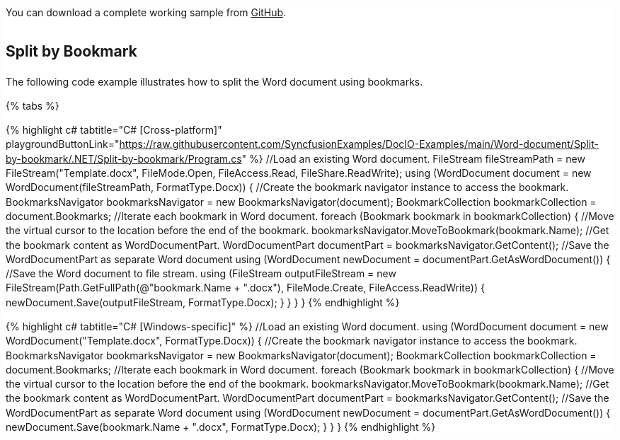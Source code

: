 You can download a complete working sample from [GitHub](https://github.com/SyncfusionExamples/DocIO-Examples/tree/main/Word-document/Split-by-heading).

## Split by Bookmark

The following code example illustrates how to split the Word document using bookmarks.

{% tabs %}

{% highlight c# tabtitle="C# [Cross-platform]" playgroundButtonLink="https://raw.githubusercontent.com/SyncfusionExamples/DocIO-Examples/main/Word-document/Split-by-bookmark/.NET/Split-by-bookmark/Program.cs" %}
//Load an existing Word document.
FileStream fileStreamPath = new FileStream("Template.docx", FileMode.Open, FileAccess.Read, FileShare.ReadWrite);
using (WordDocument document = new WordDocument(fileStreamPath, FormatType.Docx))
{
    //Create the bookmark navigator instance to access the bookmark.
    BookmarksNavigator bookmarksNavigator = new BookmarksNavigator(document);
    BookmarkCollection bookmarkCollection = document.Bookmarks;
    //Iterate each bookmark in Word document.
    foreach (Bookmark bookmark in bookmarkCollection)
    {
         //Move the virtual cursor to the location before the end of the bookmark.
        bookmarksNavigator.MoveToBookmark(bookmark.Name);
        //Get the bookmark content as WordDocumentPart.
        WordDocumentPart documentPart = bookmarksNavigator.GetContent();
        //Save the WordDocumentPart as separate Word document
        using (WordDocument newDocument = documentPart.GetAsWordDocument())
        {
            //Save the Word document to file stream.
            using (FileStream outputFileStream = new FileStream(Path.GetFullPath(@"bookmark.Name + ".docx"), FileMode.Create, FileAccess.ReadWrite))
            {
                newDocument.Save(outputFileStream, FormatType.Docx);
            }
        }
    }
}
{% endhighlight %}

{% highlight c# tabtitle="C# [Windows-specific]" %}
//Load an existing Word document.
using (WordDocument document = new WordDocument("Template.docx", FormatType.Docx))
{
    //Create the bookmark navigator instance to access the bookmark.
    BookmarksNavigator bookmarksNavigator = new BookmarksNavigator(document);
    BookmarkCollection bookmarkCollection = document.Bookmarks;
    //Iterate each bookmark in Word document.
    foreach (Bookmark bookmark in bookmarkCollection)
    {
        //Move the virtual cursor to the location before the end of the bookmark.
        bookmarksNavigator.MoveToBookmark(bookmark.Name);
        //Get the bookmark content as WordDocumentPart.
        WordDocumentPart documentPart = bookmarksNavigator.GetContent();
        //Save the WordDocumentPart as separate Word document
        using (WordDocument newDocument = documentPart.GetAsWordDocument())
        {
            newDocument.Save(bookmark.Name + ".docx", FormatType.Docx);
        }
    }
}
{% endhighlight %}
